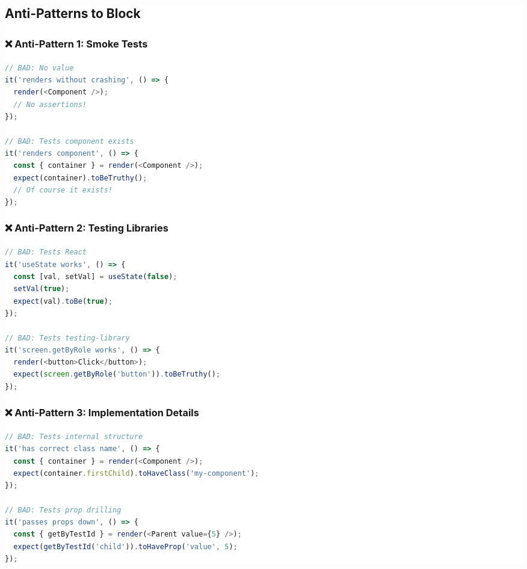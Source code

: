 ## Anti-Patterns to Block

### ❌ Anti-Pattern 1: Smoke Tests

```typescript
// BAD: No value
it('renders without crashing', () => {
  render(<Component />);
  // No assertions!
});

// BAD: Tests component exists
it('renders component', () => {
  const { container } = render(<Component />);
  expect(container).toBeTruthy();
  // Of course it exists!
});
```

### ❌ Anti-Pattern 2: Testing Libraries

```typescript
// BAD: Tests React
it('useState works', () => {
  const [val, setVal] = useState(false);
  setVal(true);
  expect(val).toBe(true);
});

// BAD: Tests testing-library
it('screen.getByRole works', () => {
  render(<button>Click</button>);
  expect(screen.getByRole('button')).toBeTruthy();
});
```

### ❌ Anti-Pattern 3: Implementation Details

```typescript
// BAD: Tests internal structure
it('has correct class name', () => {
  const { container } = render(<Component />);
  expect(container.firstChild).toHaveClass('my-component');
});

// BAD: Tests prop drilling
it('passes props down', () => {
  const { getByTestId } = render(<Parent value={5} />);
  expect(getByTestId('child')).toHaveProp('value', 5);
});
```
